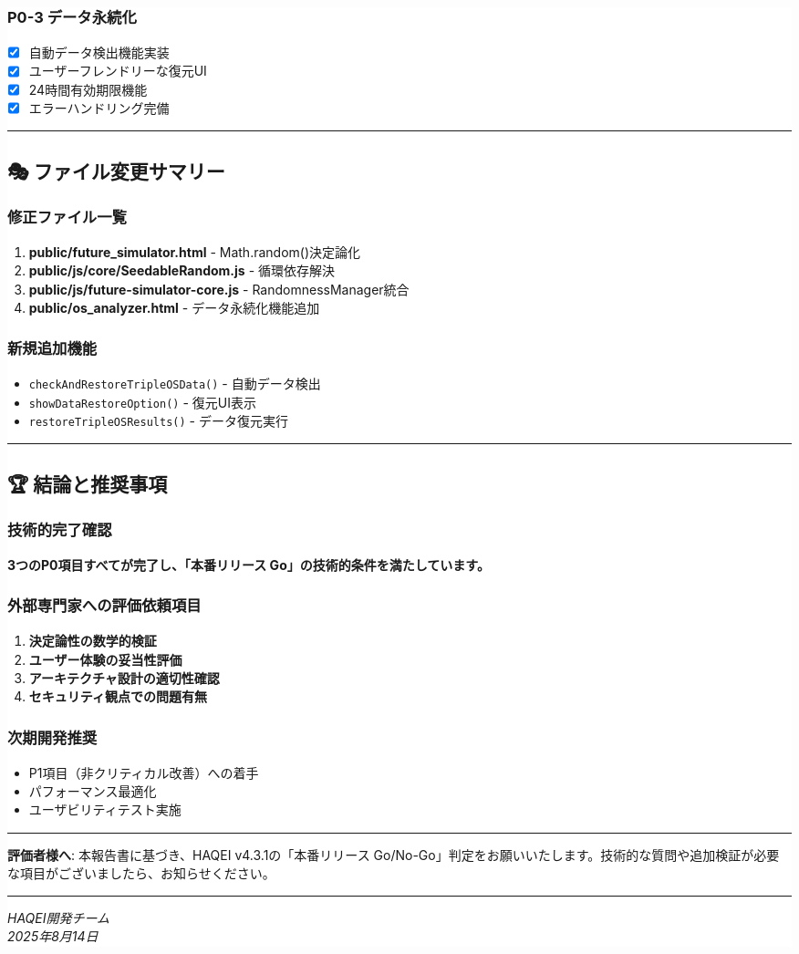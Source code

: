 ### P0-3 データ永続化
- [x] 自動データ検出機能実装
- [x] ユーザーフレンドリーな復元UI
- [x] 24時間有効期限機能
- [x] エラーハンドリング完備

---

## 🎭 ファイル変更サマリー

### 修正ファイル一覧
1. **public/future_simulator.html** - Math.random()決定論化
2. **public/js/core/SeedableRandom.js** - 循環依存解決
3. **public/js/future-simulator-core.js** - RandomnessManager統合
4. **public/os_analyzer.html** - データ永続化機能追加

### 新規追加機能
- `checkAndRestoreTripleOSData()` - 自動データ検出
- `showDataRestoreOption()` - 復元UI表示
- `restoreTripleOSResults()` - データ復元実行

---

## 🏆 結論と推奨事項

### 技術的完了確認
**3つのP0項目すべてが完了し、「本番リリース Go」の技術的条件を満たしています。**

### 外部専門家への評価依頼項目
1. **決定論性の数学的検証**
2. **ユーザー体験の妥当性評価**
3. **アーキテクチャ設計の適切性確認**
4. **セキュリティ観点での問題有無**

### 次期開発推奨
- P1項目（非クリティカル改善）への着手
- パフォーマンス最適化
- ユーザビリティテスト実施

---

**評価者様へ**: 本報告書に基づき、HAQEI v4.3.1の「本番リリース Go/No-Go」判定をお願いいたします。技術的な質問や追加検証が必要な項目がございましたら、お知らせください。

---
*HAQEI開発チーム*  
*2025年8月14日*